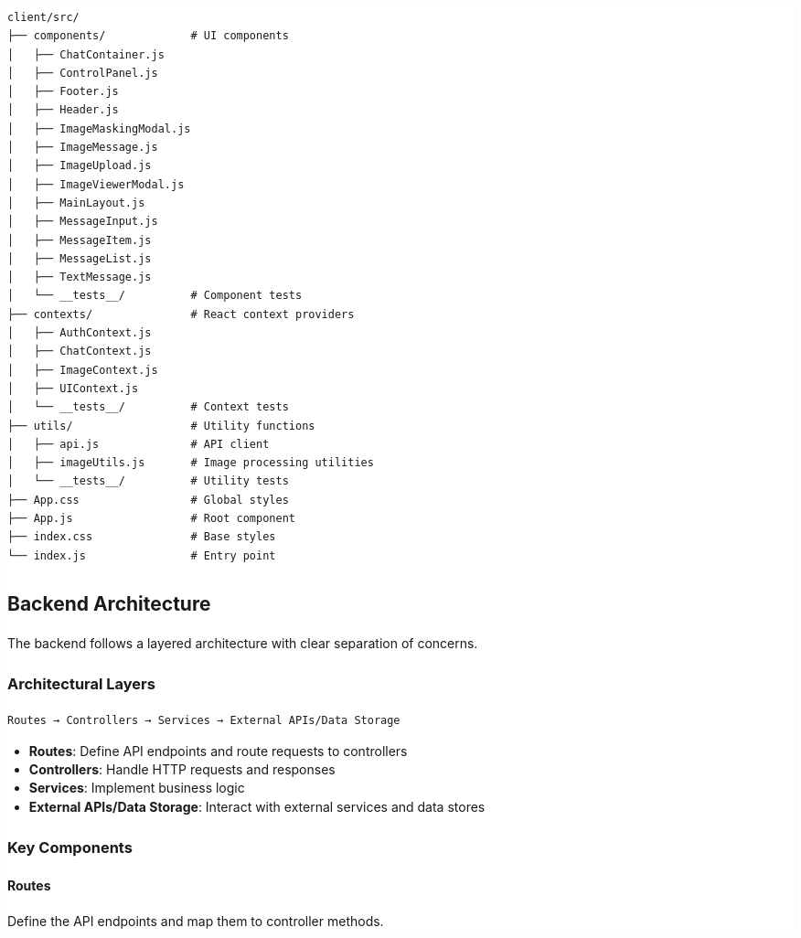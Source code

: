 ```
client/src/
├── components/             # UI components
│   ├── ChatContainer.js
│   ├── ControlPanel.js
│   ├── Footer.js
│   ├── Header.js
│   ├── ImageMaskingModal.js
│   ├── ImageMessage.js
│   ├── ImageUpload.js
│   ├── ImageViewerModal.js
│   ├── MainLayout.js
│   ├── MessageInput.js
│   ├── MessageItem.js
│   ├── MessageList.js
│   ├── TextMessage.js
│   └── __tests__/          # Component tests
├── contexts/               # React context providers
│   ├── AuthContext.js
│   ├── ChatContext.js
│   ├── ImageContext.js
│   ├── UIContext.js
│   └── __tests__/          # Context tests
├── utils/                  # Utility functions
│   ├── api.js              # API client
│   ├── imageUtils.js       # Image processing utilities
│   └── __tests__/          # Utility tests
├── App.css                 # Global styles
├── App.js                  # Root component
├── index.css               # Base styles
└── index.js                # Entry point
```

## Backend Architecture

The backend follows a layered architecture with clear separation of concerns.

### Architectural Layers

```
Routes → Controllers → Services → External APIs/Data Storage
```

- **Routes**: Define API endpoints and route requests to controllers
- **Controllers**: Handle HTTP requests and responses
- **Services**: Implement business logic
- **External APIs/Data Storage**: Interact with external services and data stores

### Key Components

#### Routes
Define the API endpoints and map them to controller methods.
